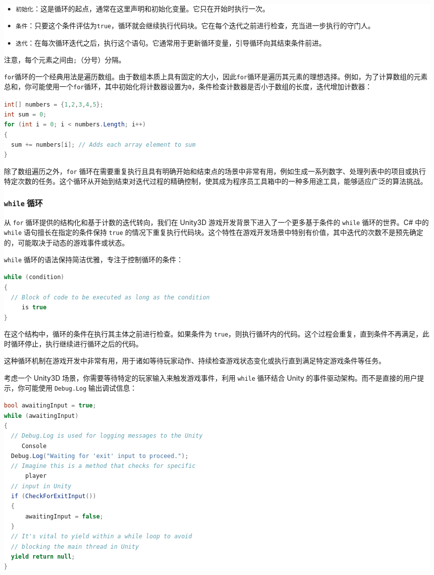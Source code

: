 +   `初始化`：这是循环的起点，通常在这里声明和初始化变量。它只在开始时执行一次。

+   `条件`：只要这个条件评估为`true`，循环就会继续执行代码块。它在每个迭代之前进行检查，充当进一步执行的守门人。

+   `迭代`：在每次循环迭代之后，执行这个语句。它通常用于更新循环变量，引导循环向其结束条件前进。

注意，每个元素之间由`;`（分号）分隔。

`for`循环的一个经典用法是遍历数组。由于数组本质上具有固定的大小，因此`for`循环是遍历其元素的理想选择。例如，为了计算数组的元素总和，你可能使用一个`for`循环，其中初始化将计数器设置为`0`，条件检查计数器是否小于数组的长度，迭代增加计数器：

```cs
int[] numbers = {1,2,3,4,5};
int sum = 0;
for (int i = 0; i < numbers.Length; i++)
{
  sum += numbers[i]; // Adds each array element to sum
}
```

除了数组遍历之外，`for` 循环在需要重复执行且具有明确开始和结束点的场景中非常有用，例如生成一系列数字、处理列表中的项目或执行特定次数的任务。这个循环从开始到结束对迭代过程的精确控制，使其成为程序员工具箱中的一种多用途工具，能够适应广泛的算法挑战。

### `while` 循环

从 `for` 循环提供的结构化和基于计数的迭代转向，我们在 Unity3D 游戏开发背景下进入了一个更多基于条件的 `while` 循环的世界。C# 中的 `while` 语句擅长在指定的条件保持 `true` 的情况下重复执行代码块。这个特性在游戏开发场景中特别有价值，其中迭代的次数不是预先确定的，可能取决于动态的游戏事件或状态。

`while` 循环的语法保持简洁优雅，专注于控制循环的条件：

```cs
while (condition)
{
  // Block of code to be executed as long as the condition
     is true
}
```

在这个结构中，循环的条件在执行其主体之前进行检查。如果条件为 `true`，则执行循环内的代码。这个过程会重复，直到条件不再满足，此时循环停止，执行继续进行循环之后的代码。

这种循环机制在游戏开发中非常有用，用于诸如等待玩家动作、持续检查游戏状态变化或执行直到满足特定游戏条件等任务。

考虑一个 Unity3D 场景，你需要等待特定的玩家输入来触发游戏事件，利用 `while` 循环结合 Unity 的事件驱动架构。而不是直接的用户提示，你可能使用 `Debug.Log` 输出调试信息：

```cs
bool awaitingInput = true;
while (awaitingInput)
{
  // Debug.Log is used for logging messages to the Unity
     Console
  Debug.Log("Waiting for 'exit' input to proceed.");
  // Imagine this is a method that checks for specific
      player
  // input in Unity
  if (CheckForExitInput())
  {
      awaitingInput = false;
  }
  // It's vital to yield within a while loop to avoid
  // blocking the main thread in Unity
  yield return null;
}
```
